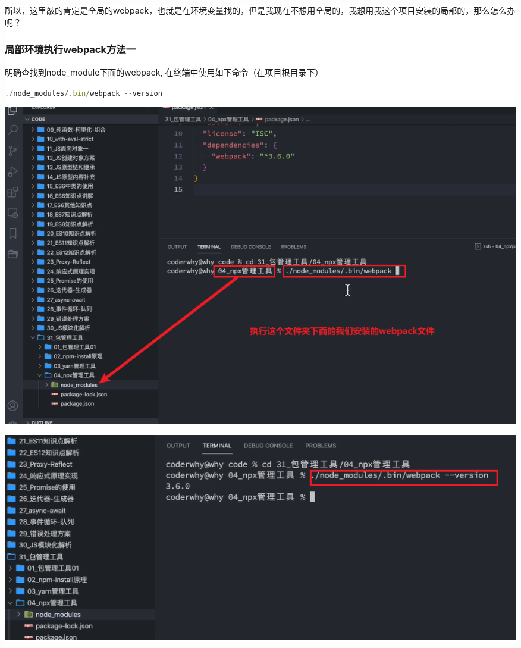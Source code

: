 所以，这里敲的肯定是全局的webpack，也就是在环境变量找的，但是我现在不想用全局的，我想用我这个项目安装的局部的，那么怎么办呢？



### 局部环境执行webpack方法一

明确查找到node_module下面的webpack, 在终端中使用如下命令（在项目根目录下）

```js
./node_modules/.bin/webpack --version
```

![image-20220821110426883](.\4、包管理工具详解\image-20220821110426883.png)

![image-20220821110448401](.\4、包管理工具详解\image-20220821110448401.png)
